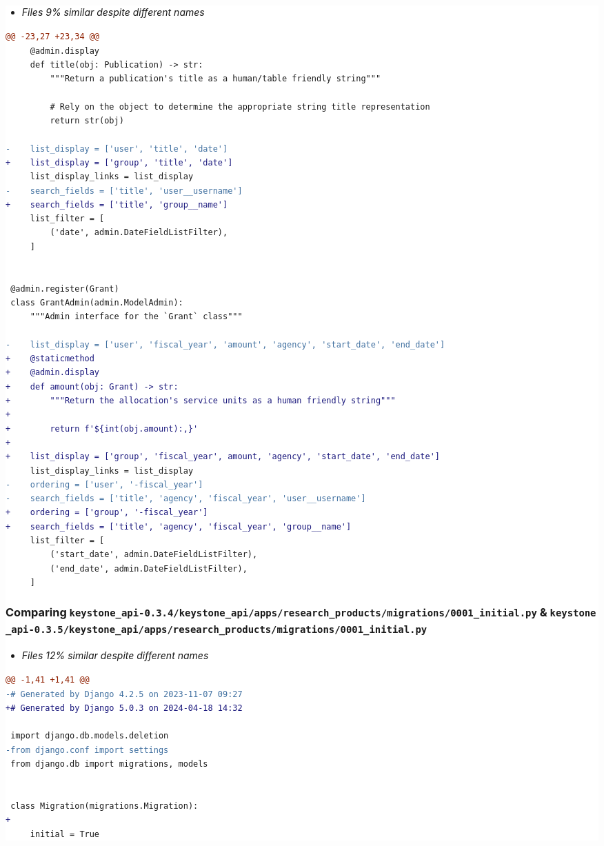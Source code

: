  * *Files 9% similar despite different names*

```diff
@@ -23,27 +23,34 @@
     @admin.display
     def title(obj: Publication) -> str:
         """Return a publication's title as a human/table friendly string"""
 
         # Rely on the object to determine the appropriate string title representation
         return str(obj)
 
-    list_display = ['user', 'title', 'date']
+    list_display = ['group', 'title', 'date']
     list_display_links = list_display
-    search_fields = ['title', 'user__username']
+    search_fields = ['title', 'group__name']
     list_filter = [
         ('date', admin.DateFieldListFilter),
     ]
 
 
 @admin.register(Grant)
 class GrantAdmin(admin.ModelAdmin):
     """Admin interface for the `Grant` class"""
 
-    list_display = ['user', 'fiscal_year', 'amount', 'agency', 'start_date', 'end_date']
+    @staticmethod
+    @admin.display
+    def amount(obj: Grant) -> str:
+        """Return the allocation's service units as a human friendly string"""
+
+        return f'${int(obj.amount):,}'
+
+    list_display = ['group', 'fiscal_year', amount, 'agency', 'start_date', 'end_date']
     list_display_links = list_display
-    ordering = ['user', '-fiscal_year']
-    search_fields = ['title', 'agency', 'fiscal_year', 'user__username']
+    ordering = ['group', '-fiscal_year']
+    search_fields = ['title', 'agency', 'fiscal_year', 'group__name']
     list_filter = [
         ('start_date', admin.DateFieldListFilter),
         ('end_date', admin.DateFieldListFilter),
     ]
```

### Comparing `keystone_api-0.3.4/keystone_api/apps/research_products/migrations/0001_initial.py` & `keystone_api-0.3.5/keystone_api/apps/research_products/migrations/0001_initial.py`

 * *Files 12% similar despite different names*

```diff
@@ -1,41 +1,41 @@
-# Generated by Django 4.2.5 on 2023-11-07 09:27
+# Generated by Django 5.0.3 on 2024-04-18 14:32
 
 import django.db.models.deletion
-from django.conf import settings
 from django.db import migrations, models
 
 
 class Migration(migrations.Migration):
+
     initial = True
```